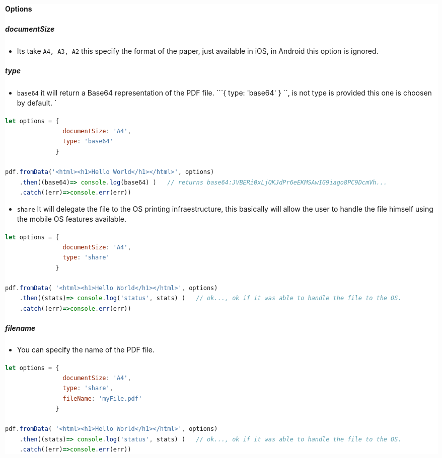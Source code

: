 #### Options

##### documentSize

- Its take ```A4, A3, A2``` this specify the format of the paper, just available in iOS, in Android this option is ignored.

##### type

- ```base64``` it will return a Base64 representation of the PDF file. ```{ type: 'base64' } ``, is not type is provided this one is choosen by default. `

```js
let options = {
                documentSize: 'A4',
                type: 'base64'
              }

pdf.fromData('<html><h1>Hello World</h1></html>', options)
    .then((base64)=> console.log(base64) )   // returns base64:JVBERi0xLjQKJdPr6eEKMSAwIG9iago8PC9DcmVh...
    .catch((err)=>console.err(err))


```



- ```share``` It will delegate the file to the OS printing infraestructure, this basically will allow the user to handle the file himself using the mobile OS features available.

```js
let options = {
                documentSize: 'A4',
                type: 'share'
              }

pdf.fromData( '<html><h1>Hello World</h1></html>', options)
    .then((stats)=> console.log('status', stats) )   // ok..., ok if it was able to handle the file to the OS.  
    .catch((err)=>console.err(err))

```



##### filename

- You can specify the name of the PDF file.  

```js
let options = {
                documentSize: 'A4',
                type: 'share',
                fileName: 'myFile.pdf'
              }

pdf.fromData( '<html><h1>Hello World</h1></html>', options)
    .then((stats)=> console.log('status', stats) )   // ok..., ok if it was able to handle the file to the OS.  
    .catch((err)=>console.err(err))

```
